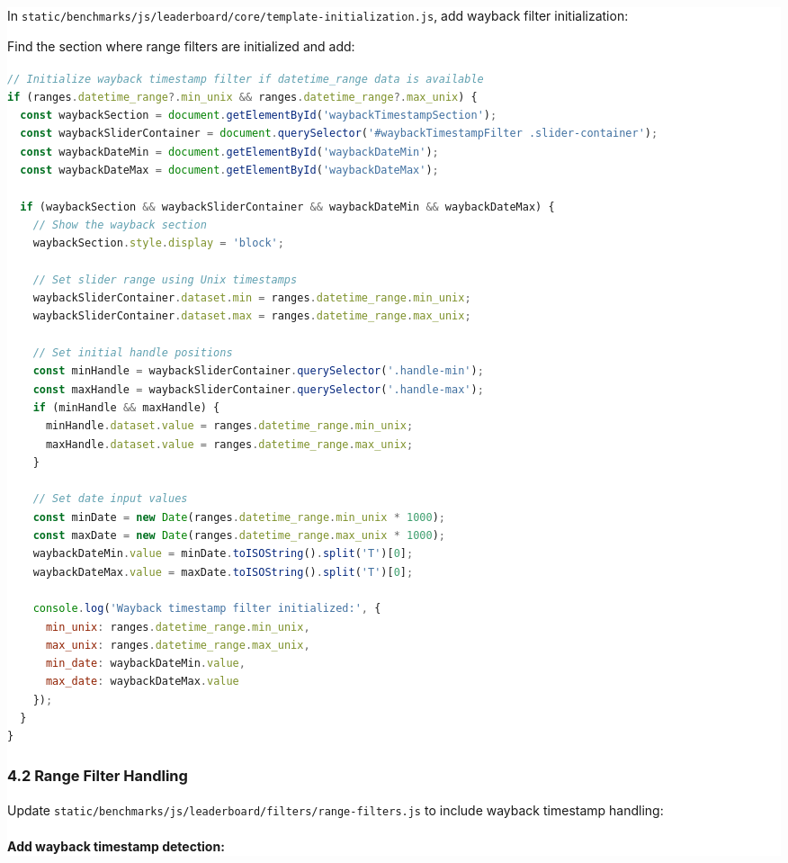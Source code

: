 In `static/benchmarks/js/leaderboard/core/template-initialization.js`, add wayback filter initialization:

Find the section where range filters are initialized and add:

```javascript
// Initialize wayback timestamp filter if datetime_range data is available
if (ranges.datetime_range?.min_unix && ranges.datetime_range?.max_unix) {
  const waybackSection = document.getElementById('waybackTimestampSection');
  const waybackSliderContainer = document.querySelector('#waybackTimestampFilter .slider-container');
  const waybackDateMin = document.getElementById('waybackDateMin');
  const waybackDateMax = document.getElementById('waybackDateMax');

  if (waybackSection && waybackSliderContainer && waybackDateMin && waybackDateMax) {
    // Show the wayback section
    waybackSection.style.display = 'block';
    
    // Set slider range using Unix timestamps
    waybackSliderContainer.dataset.min = ranges.datetime_range.min_unix;
    waybackSliderContainer.dataset.max = ranges.datetime_range.max_unix;
    
    // Set initial handle positions
    const minHandle = waybackSliderContainer.querySelector('.handle-min');
    const maxHandle = waybackSliderContainer.querySelector('.handle-max');
    if (minHandle && maxHandle) {
      minHandle.dataset.value = ranges.datetime_range.min_unix;
      maxHandle.dataset.value = ranges.datetime_range.max_unix;
    }
    
    // Set date input values
    const minDate = new Date(ranges.datetime_range.min_unix * 1000);
    const maxDate = new Date(ranges.datetime_range.max_unix * 1000);
    waybackDateMin.value = minDate.toISOString().split('T')[0];
    waybackDateMax.value = maxDate.toISOString().split('T')[0];
    
    console.log('Wayback timestamp filter initialized:', {
      min_unix: ranges.datetime_range.min_unix,
      max_unix: ranges.datetime_range.max_unix,
      min_date: waybackDateMin.value,
      max_date: waybackDateMax.value
    });
  }
}
```

### 4.2 Range Filter Handling

Update `static/benchmarks/js/leaderboard/filters/range-filters.js` to include wayback timestamp handling:

#### Add wayback timestamp detection:
